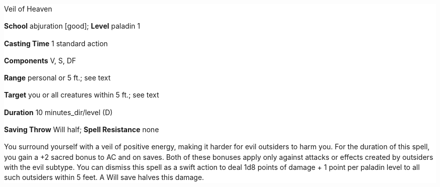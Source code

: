 Veil of Heaven

**School** abjuration [good]; **Level** paladin 1

**Casting Time** 1 standard action

**Components** V, S, DF

**Range** personal or 5 ft.; see text

**Target** you or all creatures within 5 ft.; see text

**Duration** 10 minutes_dir/level (D)

**Saving Throw** Will half; **Spell Resistance** none

You surround yourself with a veil of positive energy, making it harder for evil outsiders to harm you. For the duration of this spell, you gain a +2 sacred bonus to AC and on saves. Both of these bonuses apply only against attacks or effects created by outsiders with the evil subtype. You can dismiss this spell as a swift action to deal 1d8 points of damage + 1 point per paladin level to all such outsiders within 5 feet. A Will save halves this damage.

